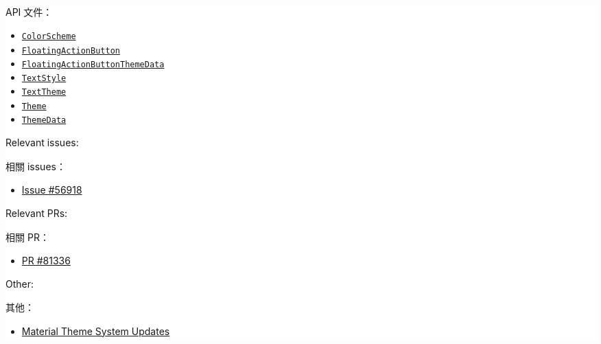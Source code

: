 API 文件：

* [`ColorScheme`][]
* [`FloatingActionButton`][]
* [`FloatingActionButtonThemeData`][]
* [`TextStyle`][]
* [`TextTheme`][]
* [`Theme`][]
* [`ThemeData`][]

Relevant issues:

相關 issues：

* [Issue #56918][]

Relevant PRs:

相關 PR：

* [PR #81336][]

Other:

其他：

* [Material Theme System Updates][]


[accentColor]: {{site.api}}/flutter/material/ThemeData/accentColor.html
[accentColorBrightness]: {{site.api}}/flutter/material/ThemeData/accentColorBrightness.html
[accentIconTheme]: {{site.api}}/flutter/material/ThemeData/accentIconTheme.html
[accentTextTheme]: {{site.api}}/flutter/material/ThemeData/accentTextTheme.html
[`CheckboxTheme`]: {{site.api}}/flutter/material/CheckboxTheme-class.html
[color scheme]: {{site.api}}/flutter/material/ThemeData/colorScheme.html
[`colorScheme`]: {{site.api}}/flutter/material/ThemeData/colorScheme.html
[`colorScheme.onSecondary`]: {{site.api}}/flutter/material/ColorScheme/onSecondary.html
[`colorScheme.secondary`]: {{site.api}}/flutter/material/ColorScheme/secondary.html
[`ColorScheme`]: {{site.api}}/flutter/material/ColorScheme-class.html
[Issue #56918]: {{site.repo.flutter}}/issues/56918
[FloatingActionButton and ThemeData's accent properties]: {{site.url}}/release/breaking-changes/fab-theme-data-accent-properties
[`FloatingActionButton`]: {{site.api}}/flutter/material/FloatingActionButton-class.html
[`FloatingActionButtonTheme`]: {{site.api}}/flutter/material/FloatingActionButtonTheme-class.html
[`FloatingActionButtonThemeData`]: {{site.api}}/flutter/material/FloatingActionButtonThemeData-class.html
[Material Design spec]: {{site.material}}/design/color
[Material Theme System Updates]: {{site.url}}/go/material-theme-system-updates
[secondary color]: {{site.api}}/flutter/material/ColorScheme/secondary.html
[onSecondary color]: {{site.api}}/flutter/material/ColorScheme/onSecondary.html
[PR #81336]: {{site.repo.flutter}}/pull/81336
[`TextStyle`]: {{site.api}}/flutter/painting/TextStyle-class.html
[`textTheme`]: {{site.api}}/flutter/material/ThemeData/textTheme.html
[`TextTheme`]: {{site.api}}/flutter/material/TextTheme-class.html
[`Theme`]: {{site.api}}/flutter/material/Theme-class.html
[`ThemeData`]: {{site.api}}/flutter/material/ThemeData-class.html
[`ThemeData.estimateBrightnessForColor()`]: {{site.api}}/flutter/material/ThemeData/estimateBrightnessForColor.html
